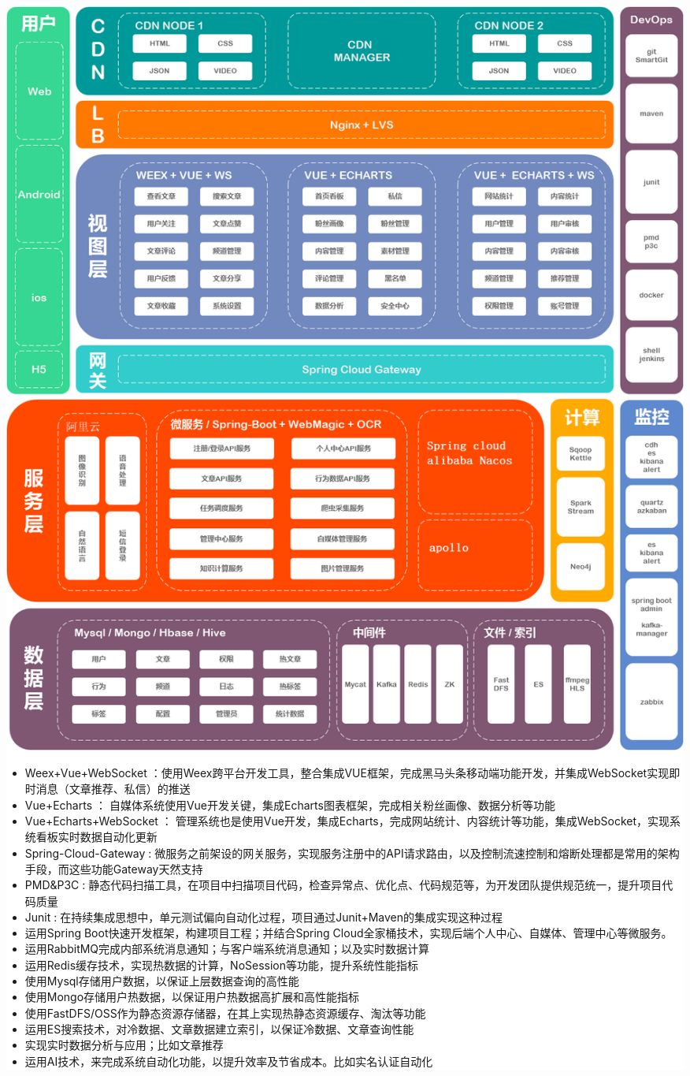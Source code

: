 ![ddsd](assets/1560934156755.png)

- Weex+Vue+WebSocket ：使用Weex跨平台开发工具，整合集成VUE框架，完成黑马头条移动端功能开发，并集成WebSocket实现即时消息（文章推荐、私信）的推送
- Vue+Echarts ： 自媒体系统使用Vue开发关键，集成Echarts图表框架，完成相关粉丝画像、数据分析等功能
- Vue+Echarts+WebSocket ： 管理系统也是使用Vue开发，集成Echarts，完成网站统计、内容统计等功能，集成WebSocket，实现系统看板实时数据自动化更新
- Spring-Cloud-Gateway : 微服务之前架设的网关服务，实现服务注册中的API请求路由，以及控制流速控制和熔断处理都是常用的架构手段，而这些功能Gateway天然支持
- PMD&P3C : 静态代码扫描工具，在项目中扫描项目代码，检查异常点、优化点、代码规范等，为开发团队提供规范统一，提升项目代码质量
- Junit : 在持续集成思想中，单元测试偏向自动化过程，项目通过Junit+Maven的集成实现这种过程
- 运用Spring Boot快速开发框架，构建项目工程；并结合Spring Cloud全家桶技术，实现后端个人中心、自媒体、管理中心等微服务。
- 运用RabbitMQ完成内部系统消息通知；与客户端系统消息通知；以及实时数据计算
- 运用Redis缓存技术，实现热数据的计算，NoSession等功能，提升系统性能指标
- 使用Mysql存储用户数据，以保证上层数据查询的高性能
- 使用Mongo存储用户热数据，以保证用户热数据高扩展和高性能指标
- 使用FastDFS/OSS作为静态资源存储器，在其上实现热静态资源缓存、淘汰等功能
- 运用ES搜索技术，对冷数据、文章数据建立索引，以保证冷数据、文章查询性能
- 实现实时数据分析与应用；比如文章推荐
- 运用AI技术，来完成系统自动化功能，以提升效率及节省成本。比如实名认证自动化